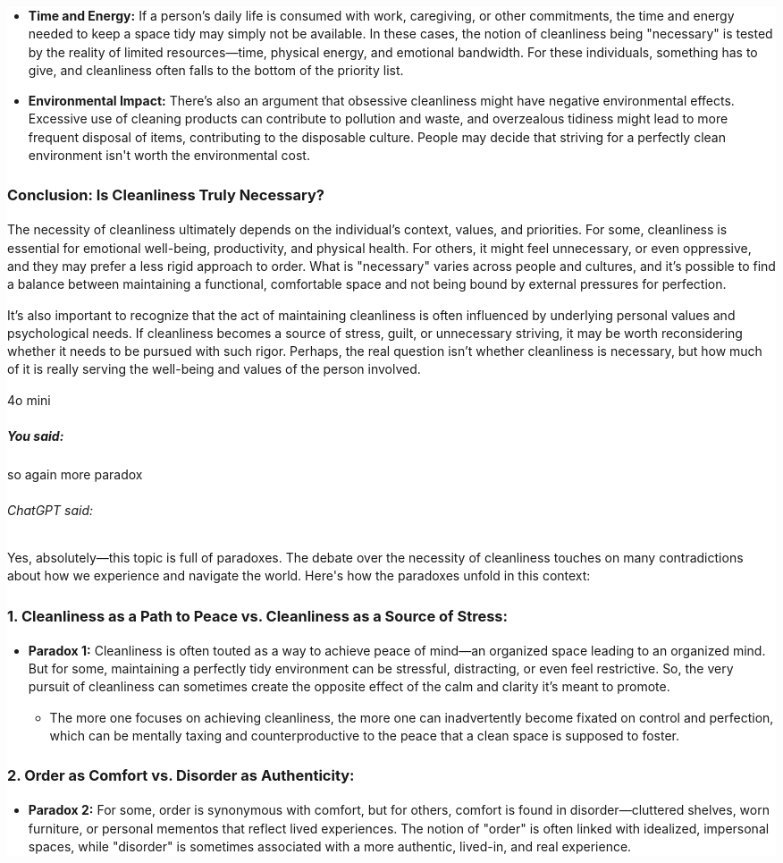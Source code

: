 - **Time and Energy:** If a person’s daily life is consumed with work, caregiving, or other commitments, the time and energy needed to keep a space tidy may simply not be available. In these cases, the notion of cleanliness being "necessary" is tested by the reality of limited resources—time, physical energy, and emotional bandwidth. For these individuals, something has to give, and cleanliness often falls to the bottom of the priority list.
    
- **Environmental Impact:** There’s also an argument that obsessive cleanliness might have negative environmental effects. Excessive use of cleaning products can contribute to pollution and waste, and overzealous tidiness might lead to more frequent disposal of items, contributing to the disposable culture. People may decide that striving for a perfectly clean environment isn't worth the environmental cost.
    

### Conclusion: Is Cleanliness Truly Necessary?

The necessity of cleanliness ultimately depends on the individual’s context, values, and priorities. For some, cleanliness is essential for emotional well-being, productivity, and physical health. For others, it might feel unnecessary, or even oppressive, and they may prefer a less rigid approach to order. What is "necessary" varies across people and cultures, and it’s possible to find a balance between maintaining a functional, comfortable space and not being bound by external pressures for perfection.

It’s also important to recognize that the act of maintaining cleanliness is often influenced by underlying personal values and psychological needs. If cleanliness becomes a source of stress, guilt, or unnecessary striving, it may be worth reconsidering whether it needs to be pursued with such rigor. Perhaps, the real question isn’t whether cleanliness is necessary, but how much of it is really serving the well-being and values of the person involved.

4o mini

##### You said:

so again more paradox

###### ChatGPT said:

Yes, absolutely—this topic is full of paradoxes. The debate over the necessity of cleanliness touches on many contradictions about how we experience and navigate the world. Here's how the paradoxes unfold in this context:

### 1. **Cleanliness as a Path to Peace vs. Cleanliness as a Source of Stress:**

- **Paradox 1:** Cleanliness is often touted as a way to achieve peace of mind—an organized space leading to an organized mind. But for some, maintaining a perfectly tidy environment can be stressful, distracting, or even feel restrictive. So, the very pursuit of cleanliness can sometimes create the opposite effect of the calm and clarity it’s meant to promote.
    
    - The more one focuses on achieving cleanliness, the more one can inadvertently become fixated on control and perfection, which can be mentally taxing and counterproductive to the peace that a clean space is supposed to foster.
        

### 2. **Order as Comfort vs. Disorder as Authenticity:**

- **Paradox 2:** For some, order is synonymous with comfort, but for others, comfort is found in disorder—cluttered shelves, worn furniture, or personal mementos that reflect lived experiences. The notion of "order" is often linked with idealized, impersonal spaces, while "disorder" is sometimes associated with a more authentic, lived-in, and real experience.
    
